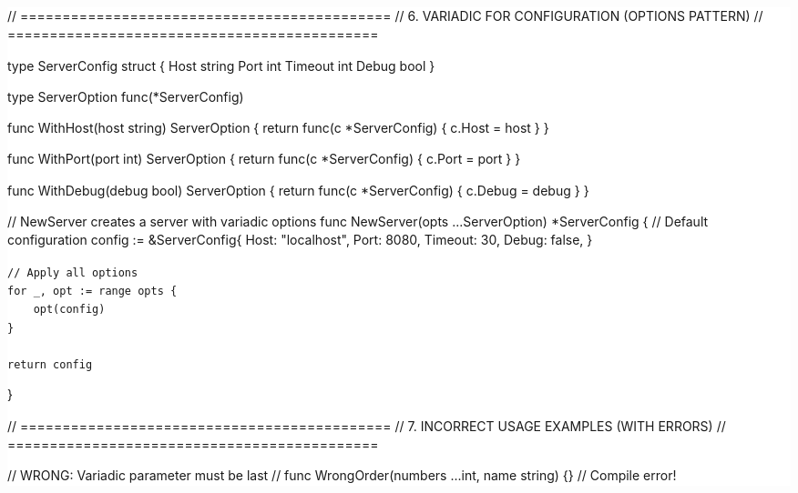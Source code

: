 // ============================================
// 6. VARIADIC FOR CONFIGURATION (OPTIONS PATTERN)
// ============================================

type ServerConfig struct {
	Host    string
	Port    int
	Timeout int
	Debug   bool
}

type ServerOption func(*ServerConfig)

func WithHost(host string) ServerOption {
	return func(c *ServerConfig) {
		c.Host = host
	}
}

func WithPort(port int) ServerOption {
	return func(c *ServerConfig) {
		c.Port = port
	}
}

func WithDebug(debug bool) ServerOption {
	return func(c *ServerConfig) {
		c.Debug = debug
	}
}

// NewServer creates a server with variadic options
func NewServer(opts ...ServerOption) *ServerConfig {
	// Default configuration
	config := &ServerConfig{
		Host:    "localhost",
		Port:    8080,
		Timeout: 30,
		Debug:   false,
	}
	
	// Apply all options
	for _, opt := range opts {
		opt(config)
	}
	
	return config
}

// ============================================
// 7. INCORRECT USAGE EXAMPLES (WITH ERRORS)
// ============================================

// WRONG: Variadic parameter must be last
// func WrongOrder(numbers ...int, name string) {} // Compile error!
